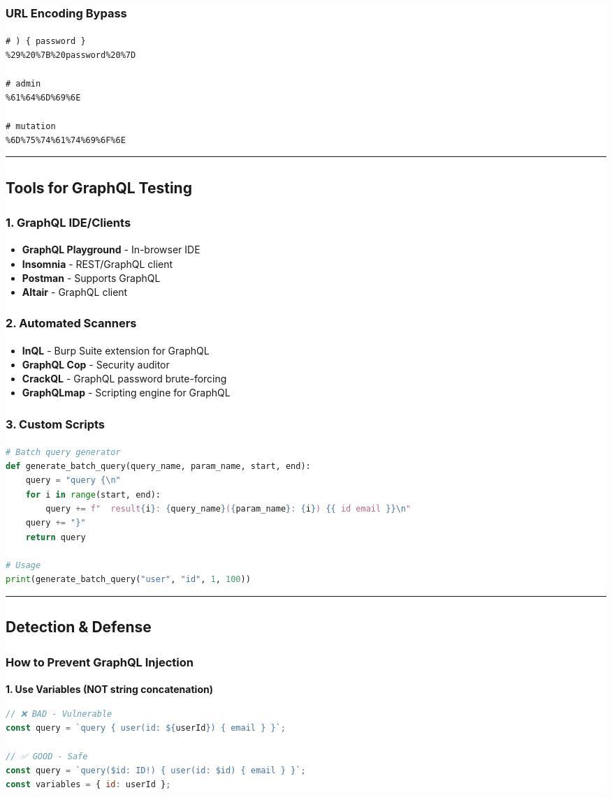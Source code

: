 ### URL Encoding Bypass
```
# ) { password }
%29%20%7B%20password%20%7D

# admin
%61%64%6D%69%6E

# mutation
%6D%75%74%61%74%69%6F%6E
```

---

## Tools for GraphQL Testing

### 1. GraphQL IDE/Clients
- **GraphQL Playground** - In-browser IDE
- **Insomnia** - REST/GraphQL client
- **Postman** - Supports GraphQL
- **Altair** - GraphQL client

### 2. Automated Scanners
- **InQL** - Burp Suite extension for GraphQL
- **GraphQL Cop** - Security auditor
- **CrackQL** - GraphQL password brute-forcing
- **GraphQLmap** - Scripting engine for GraphQL

### 3. Custom Scripts
```python
# Batch query generator
def generate_batch_query(query_name, param_name, start, end):
    query = "query {\n"
    for i in range(start, end):
        query += f"  result{i}: {query_name}({param_name}: {i}) {{ id email }}\n"
    query += "}"
    return query

# Usage
print(generate_batch_query("user", "id", 1, 100))
```

---

## Detection & Defense

### How to Prevent GraphQL Injection

**1. Use Variables (NOT string concatenation)**
```javascript
// ❌ BAD - Vulnerable
const query = `query { user(id: ${userId}) { email } }`;

// ✅ GOOD - Safe
const query = `query($id: ID!) { user(id: $id) { email } }`;
const variables = { id: userId };
```

